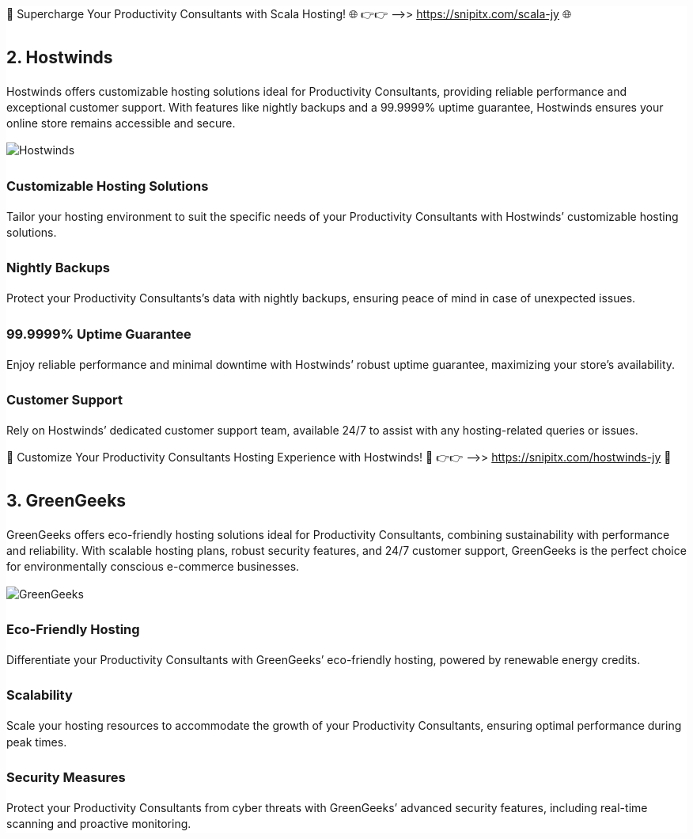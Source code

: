 🚀 Supercharge Your Productivity Consultants with Scala Hosting! 🌐
👉👉 -->> https://snipitx.com/scala-jy 🌐

## 2. Hostwinds

Hostwinds offers customizable hosting solutions ideal for Productivity Consultants, providing reliable performance and exceptional customer support. With features like nightly backups and a 99.9999% uptime guarantee, Hostwinds ensures your online store remains accessible and secure.

![Hostwinds](https://i.imgur.com/53aSNXx.jpeg "Hostwinds Hosting")

### Customizable Hosting Solutions
Tailor your hosting environment to suit the specific needs of your Productivity Consultants with Hostwinds’ customizable hosting solutions.

### Nightly Backups
Protect your Productivity Consultants’s data with nightly backups, ensuring peace of mind in case of unexpected issues.

### 99.9999% Uptime Guarantee
Enjoy reliable performance and minimal downtime with Hostwinds’ robust uptime guarantee, maximizing your store’s availability.

### Customer Support
Rely on Hostwinds’ dedicated customer support team, available 24/7 to assist with any hosting-related queries or issues.

🌟 Customize Your Productivity Consultants Hosting Experience with Hostwinds! 🚀
👉👉 -->> https://snipitx.com/hostwinds-jy 🚀


## 3. GreenGeeks

GreenGeeks offers eco-friendly hosting solutions ideal for Productivity Consultants, combining sustainability with performance and reliability. With scalable hosting plans, robust security features, and 24/7 customer support, GreenGeeks is the perfect choice for environmentally conscious e-commerce businesses.

![GreenGeeks](https://i.imgur.com/eEwuntu.jpg "GreenGeeks Hosting")

### Eco-Friendly Hosting
Differentiate your Productivity Consultants with GreenGeeks’ eco-friendly hosting, powered by renewable energy credits.

### Scalability
Scale your hosting resources to accommodate the growth of your Productivity Consultants, ensuring optimal performance during peak times.

### Security Measures
Protect your Productivity Consultants from cyber threats with GreenGeeks’ advanced security features, including real-time scanning and proactive monitoring.
